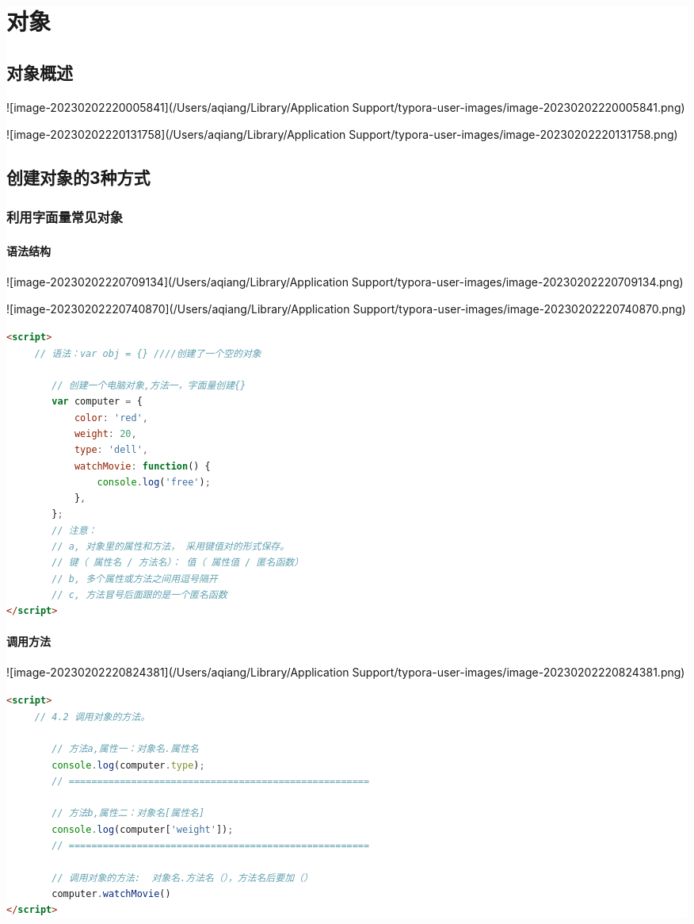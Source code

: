 # 对象

## 对象概述

![image-20230202220005841](/Users/aqiang/Library/Application Support/typora-user-images/image-20230202220005841.png)

![image-20230202220131758](/Users/aqiang/Library/Application Support/typora-user-images/image-20230202220131758.png)

## 创建对象的3种方式

### 利用字面量常见对象

#### 语法结构

![image-20230202220709134](/Users/aqiang/Library/Application Support/typora-user-images/image-20230202220709134.png)

![image-20230202220740870](/Users/aqiang/Library/Application Support/typora-user-images/image-20230202220740870.png)

```html
<script>
     // 语法：var obj = {} ////创建了一个空的对象

        // 创建一个电脑对象,方法一，字面量创建{}
        var computer = {
            color: 'red',
            weight: 20,
            type: 'dell',
            watchMovie: function() {
                console.log('free');
            },
        };
        // 注意：
        // a, 对象里的属性和方法， 采用键值对的形式保存。
        // 键（ 属性名 / 方法名）： 值（ 属性值 / 匿名函数）
        // b, 多个属性或方法之间用逗号隔开
        // c, 方法冒号后面跟的是一个匿名函数
</script>
```

#### 调用方法

![image-20230202220824381](/Users/aqiang/Library/Application Support/typora-user-images/image-20230202220824381.png)

```html
<script>
     // 4.2 调用对象的方法。

        // 方法a,属性一：对象名.属性名
        console.log(computer.type);
        // =====================================================

        // 方法b,属性二：对象名[属性名]
        console.log(computer['weight']);
        // =====================================================

        // 调用对象的方法:  对象名.方法名（），方法名后要加（）
        computer.watchMovie()
</script>
```
